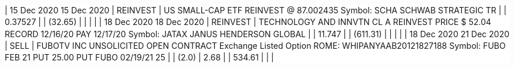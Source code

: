 | 15 Dec 2020 15 Dec 2020                                                                                                                                            | REINVEST                                                                                                                                                           | US SMALL-CAP ETF REINVEST @ 87.002435 Symbol: SCHA SCHWAB STRATEGIC TR                                                                                             |                                                                                                                                                                    | 0.37527                                                                                                                                                            |                                                                                                                                                                    | (32.65)                                                                                                                                                            |                                                                                                                                                                    |                                                                                                                                                                    |                                                                                                                                                                    |
| 18 Dec 2020 18 Dec 2020                                                                                                                                            | REINVEST                                                                                                                                                           | TECHNOLOGY AND INNVTN CL A REINVEST PRICE $ 52.04 RECORD 12/16/20 PAY 12/17/20 Symbol: JATAX JANUS HENDERSON GLOBAL                                                |                                                                                                                                                                    | 11.747                                                                                                                                                             |                                                                                                                                                                    | (611.31)                                                                                                                                                           |                                                                                                                                                                    |                                                                                                                                                                    |                                                                                                                                                                    |
| 18 Dec 2020 21 Dec 2020                                                                                                                                            | SELL                                                                                                                                                               | FUBOTV INC UNSOLICITED OPEN CONTRACT Exchange Listed Option ROME: WHIPANYAAB20121827188 Symbol: FUBO FEB 21 PUT 25.00 PUT FUBO 02/19/21 25                         |                                                                                                                                                                    | (2.0)                                                                                                                                                              | 2.68                                                                                                                                                               |                                                                                                                                                                    | 534.61                                                                                                                                                             |                                                                                                                                                                    |                                                                                                                                                                    |